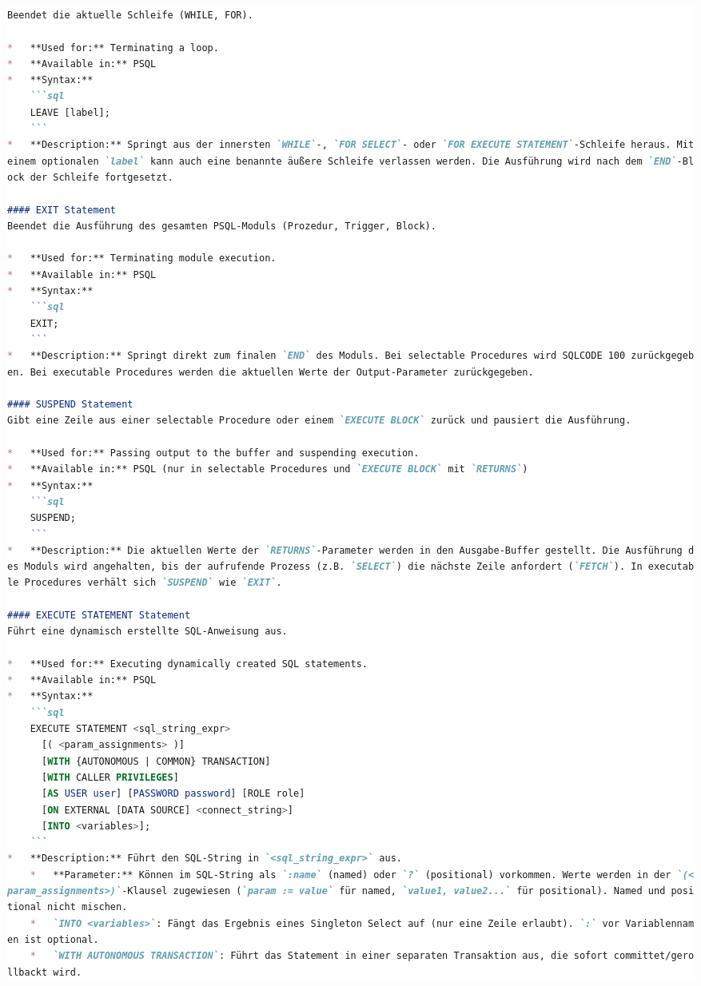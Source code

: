 ```markdown
Beendet die aktuelle Schleife (WHILE, FOR).

*   **Used for:** Terminating a loop.
*   **Available in:** PSQL
*   **Syntax:**
    ```sql
    LEAVE [label];
    ```
*   **Description:** Springt aus der innersten `WHILE`-, `FOR SELECT`- oder `FOR EXECUTE STATEMENT`-Schleife heraus. Mit einem optionalen `label` kann auch eine benannte äußere Schleife verlassen werden. Die Ausführung wird nach dem `END`-Block der Schleife fortgesetzt.

#### EXIT Statement
Beendet die Ausführung des gesamten PSQL-Moduls (Prozedur, Trigger, Block).

*   **Used for:** Terminating module execution.
*   **Available in:** PSQL
*   **Syntax:**
    ```sql
    EXIT;
    ```
*   **Description:** Springt direkt zum finalen `END` des Moduls. Bei selectable Procedures wird SQLCODE 100 zurückgegeben. Bei executable Procedures werden die aktuellen Werte der Output-Parameter zurückgegeben.

#### SUSPEND Statement
Gibt eine Zeile aus einer selectable Procedure oder einem `EXECUTE BLOCK` zurück und pausiert die Ausführung.

*   **Used for:** Passing output to the buffer and suspending execution.
*   **Available in:** PSQL (nur in selectable Procedures und `EXECUTE BLOCK` mit `RETURNS`)
*   **Syntax:**
    ```sql
    SUSPEND;
    ```
*   **Description:** Die aktuellen Werte der `RETURNS`-Parameter werden in den Ausgabe-Buffer gestellt. Die Ausführung des Moduls wird angehalten, bis der aufrufende Prozess (z.B. `SELECT`) die nächste Zeile anfordert (`FETCH`). In executable Procedures verhält sich `SUSPEND` wie `EXIT`.

#### EXECUTE STATEMENT Statement
Führt eine dynamisch erstellte SQL-Anweisung aus.

*   **Used for:** Executing dynamically created SQL statements.
*   **Available in:** PSQL
*   **Syntax:**
    ```sql
    EXECUTE STATEMENT <sql_string_expr>
      [( <param_assignments> )]
      [WITH {AUTONOMOUS | COMMON} TRANSACTION]
      [WITH CALLER PRIVILEGES]
      [AS USER user] [PASSWORD password] [ROLE role]
      [ON EXTERNAL [DATA SOURCE] <connect_string>]
      [INTO <variables>];
    ```
*   **Description:** Führt den SQL-String in `<sql_string_expr>` aus.
    *   **Parameter:** Können im SQL-String als `:name` (named) oder `?` (positional) vorkommen. Werte werden in der `(<param_assignments>)`-Klausel zugewiesen (`param := value` für named, `value1, value2...` für positional). Named und positional nicht mischen.
    *   `INTO <variables>`: Fängt das Ergebnis eines Singleton Select auf (nur eine Zeile erlaubt). `:` vor Variablennamen ist optional.
    *   `WITH AUTONOMOUS TRANSACTION`: Führt das Statement in einer separaten Transaktion aus, die sofort committet/gerollbackt wird.
```